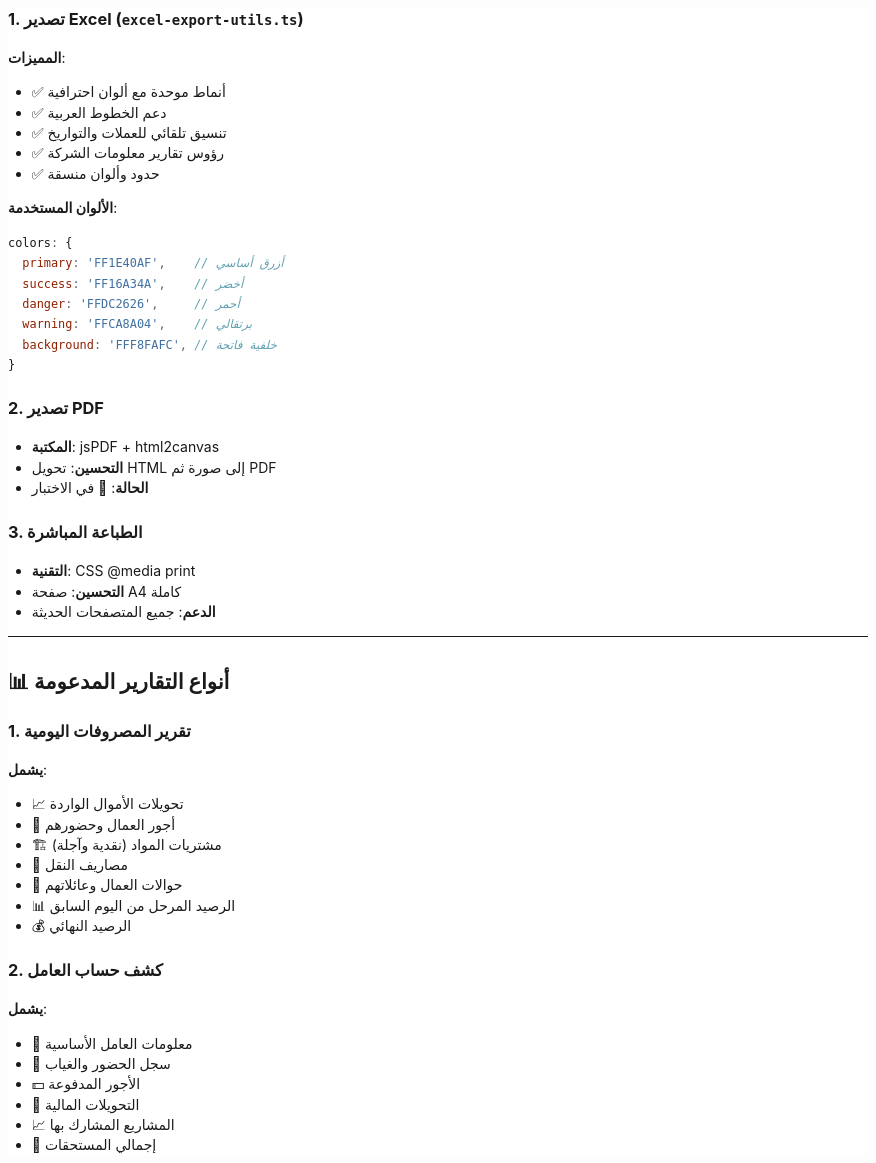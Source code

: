 ### 1. تصدير Excel (`excel-export-utils.ts`)
**المميزات**:
- ✅ أنماط موحدة مع ألوان احترافية
- ✅ دعم الخطوط العربية
- ✅ تنسيق تلقائي للعملات والتواريخ
- ✅ رؤوس تقارير معلومات الشركة
- ✅ حدود وألوان منسقة

**الألوان المستخدمة**:
```javascript
colors: {
  primary: 'FF1E40AF',    // أزرق أساسي
  success: 'FF16A34A',    // أخضر
  danger: 'FFDC2626',     // أحمر
  warning: 'FFCA8A04',    // برتقالي
  background: 'FFF8FAFC', // خلفية فاتحة
}
```

### 2. تصدير PDF
- **المكتبة**: jsPDF + html2canvas
- **التحسين**: تحويل HTML إلى صورة ثم PDF
- **الحالة**: 🧪 في الاختبار

### 3. الطباعة المباشرة
- **التقنية**: CSS @media print
- **التحسين**: صفحة A4 كاملة
- **الدعم**: جميع المتصفحات الحديثة

---

## 📊 أنواع التقارير المدعومة

### 1. تقرير المصروفات اليومية
**يشمل**:
- 📈 تحويلات الأموال الواردة
- 👷 أجور العمال وحضورهم
- 🏗️ مشتريات المواد (نقدية وآجلة)
- 🚚 مصاريف النقل
- 💸 حوالات العمال وعائلاتهم
- 📊 الرصيد المرحل من اليوم السابق
- 💰 الرصيد النهائي

### 2. كشف حساب العامل
**يشمل**:
- 👤 معلومات العامل الأساسية
- 📅 سجل الحضور والغياب
- 💵 الأجور المدفوعة
- 🏦 التحويلات المالية
- 📈 المشاريع المشارك بها
- 🧮 إجمالي المستحقات
